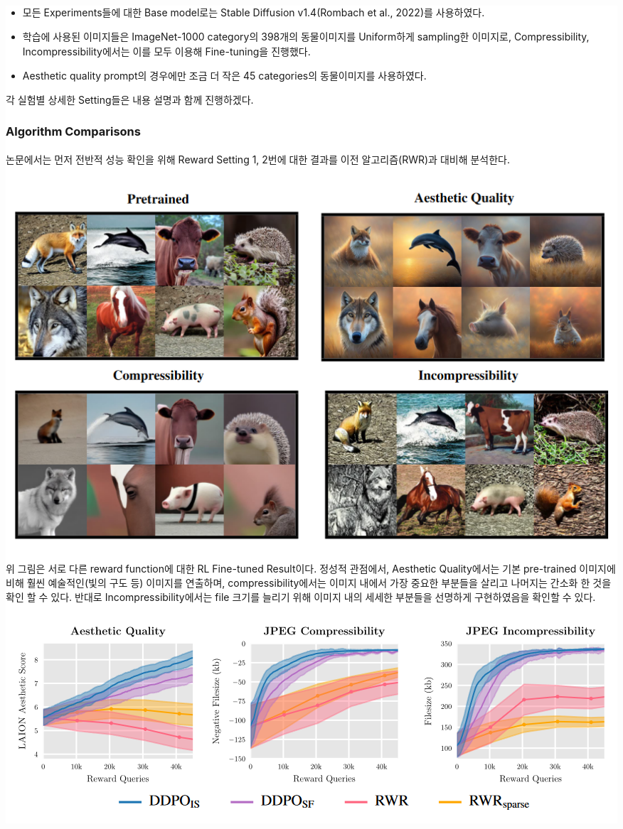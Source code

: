 - 모든 Experiments들에 대한 Base model로는 Stable Diffusion v1.4(Rombach et al., 2022)를 사용하였다.

- 학습에 사용된 이미지들은 ImageNet-1000 category의 398개의 동물이미지를 Uniform하게 sampling한 이미지로, Compressibility, Incompressibility에서는 이를 모두 이용해 Fine-tuning을 진행했다. 

- Aesthetic quality prompt의 경우에만 조금 더 작은 45 categories의 동물이미지를 사용하였다. 

각 실험별 상세한 Setting들은 내용 설명과 함께 진행하겠다.

### Algorithm Comparisons
논문에서는 먼저 전반적 성능 확인을 위해 Reward Setting 1, 2번에 대한 결과를 이전 알고리즘(RWR)과 대비해 분석한다.

![](../../images/DS501_24S/Training_Diffusion_Models_With_Reinforcement_Learning/2.png)


위 그림은 서로 다른 reward function에 대한 RL Fine-tuned Result이다. 정성적 관점에서, Aesthetic Quality에서는 기본 pre-trained 이미지에 비해 훨씬 예술적인(빛의 구도 등) 이미지를 연출하며, compressibility에서는 이미지 내에서 가장 중요한 부분들을 살리고 나머지는 간소화 한 것을 확인 할 수 있다. 반대로 Incompressibility에서는 file 크기를 늘리기 위해 이미지 내의 세세한 부분들을 선명하게 구현하였음을 확인할 수 있다.

![](../../images/DS501_24S/Training_Diffusion_Models_With_Reinforcement_Learning/3.png)
